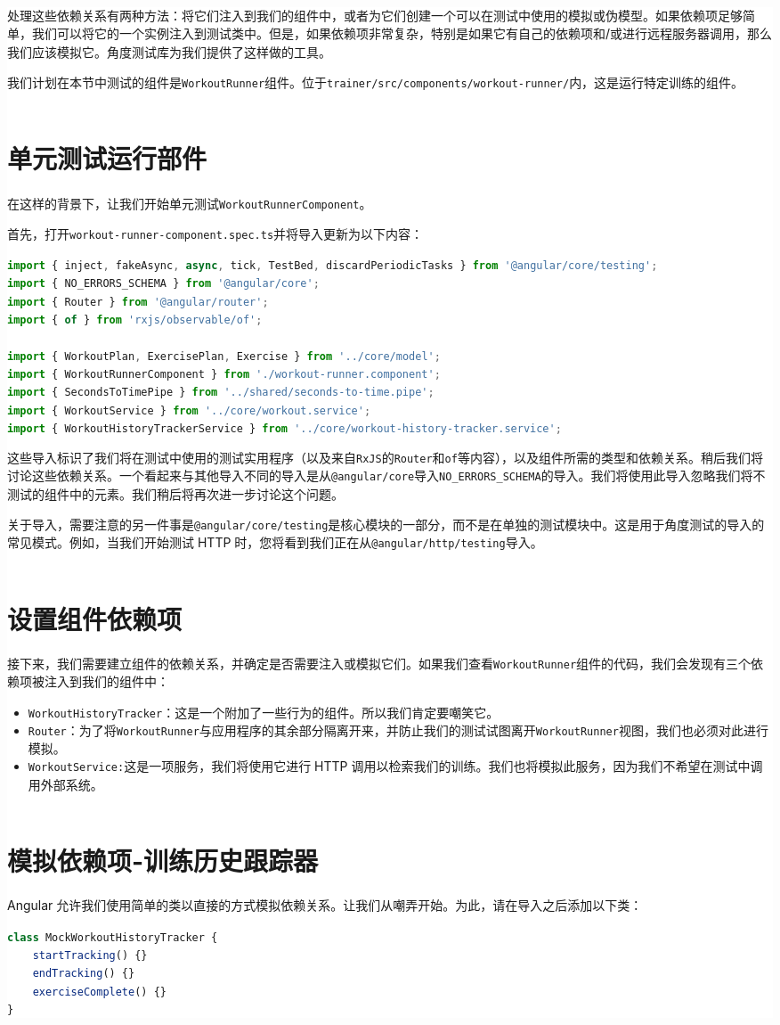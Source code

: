 处理这些依赖关系有两种方法：将它们注入到我们的组件中，或者为它们创建一个可以在测试中使用的模拟或伪模型。如果依赖项足够简单，我们可以将它的一个实例注入到测试类中。但是，如果依赖项非常复杂，特别是如果它有自己的依赖项和/或进行远程服务器调用，那么我们应该模拟它。角度测试库为我们提供了这样做的工具。

我们计划在本节中测试的组件是`WorkoutRunner`组件。位于`trainer/src/components/workout-runner/`内，这是运行特定训练的组件。

<header></header>

# 单元测试运行部件

在这样的背景下，让我们开始单元测试`WorkoutRunnerComponent`。

首先，打开`workout-runner-component.spec.ts`并将导入更新为以下内容：

```ts
import { inject, fakeAsync, async, tick, TestBed, discardPeriodicTasks } from '@angular/core/testing';
import { NO_ERRORS_SCHEMA } from '@angular/core';
import { Router } from '@angular/router';
import { of } from 'rxjs/observable/of';

import { WorkoutPlan, ExercisePlan, Exercise } from '../core/model';
import { WorkoutRunnerComponent } from './workout-runner.component';
import { SecondsToTimePipe } from '../shared/seconds-to-time.pipe';
import { WorkoutService } from '../core/workout.service';
import { WorkoutHistoryTrackerService } from '../core/workout-history-tracker.service';
```

这些导入标识了我们将在测试中使用的测试实用程序（以及来自`RxJS`的`Router`和`of`等内容），以及组件所需的类型和依赖关系。稍后我们将讨论这些依赖关系。一个看起来与其他导入不同的导入是从`@angular/core`导入`NO_ERRORS_SCHEMA`的导入。我们将使用此导入忽略我们将不测试的组件中的元素。我们稍后将再次进一步讨论这个问题。

关于导入，需要注意的另一件事是`@angular/core/testing`是核心模块的一部分，而不是在单独的测试模块中。这是用于角度测试的导入的常见模式。例如，当我们开始测试 HTTP 时，您将看到我们正在从`@angular/http/testing`导入。

<header></header>

# 设置组件依赖项

接下来，我们需要建立组件的依赖关系，并确定是否需要注入或模拟它们。如果我们查看`WorkoutRunner`组件的代码，我们会发现有三个依赖项被注入到我们的组件中：

*   `WorkoutHistoryTracker`：这是一个附加了一些行为的组件。所以我们肯定要嘲笑它。
*   `Router`：为了将`WorkoutRunner`与应用程序的其余部分隔离开来，并防止我们的测试试图离开`WorkoutRunner`视图，我们也必须对此进行模拟。
*   `WorkoutService:`这是一项服务，我们将使用它进行 HTTP 调用以检索我们的训练。我们也将模拟此服务，因为我们不希望在测试中调用外部系统。

<header></header>

# 模拟依赖项-训练历史跟踪器

Angular 允许我们使用简单的类以直接的方式模拟依赖关系。让我们从嘲弄开始。为此，请在导入之后添加以下类：

```ts
class MockWorkoutHistoryTracker { 
    startTracking() {} 
    endTracking() {} 
    exerciseComplete() {} 
} 
```
